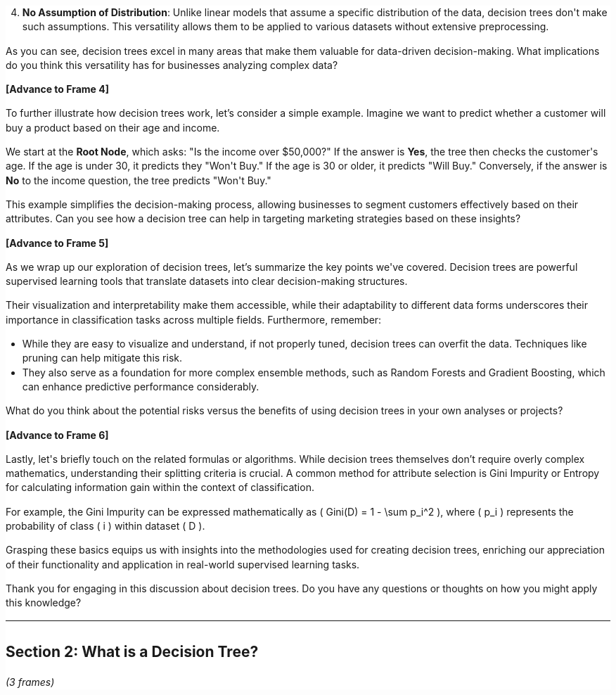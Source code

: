 4. **No Assumption of Distribution**: Unlike linear models that assume a specific distribution of the data, decision trees don't make such assumptions. This versatility allows them to be applied to various datasets without extensive preprocessing.

As you can see, decision trees excel in many areas that make them valuable for data-driven decision-making. What implications do you think this versatility has for businesses analyzing complex data?

**[Advance to Frame 4]**

To further illustrate how decision trees work, let’s consider a simple example. Imagine we want to predict whether a customer will buy a product based on their age and income. 

We start at the **Root Node**, which asks: "Is the income over $50,000?" If the answer is **Yes**, the tree then checks the customer's age. If the age is under 30, it predicts they "Won't Buy." If the age is 30 or older, it predicts "Will Buy." Conversely, if the answer is **No** to the income question, the tree predicts "Won't Buy."

This example simplifies the decision-making process, allowing businesses to segment customers effectively based on their attributes. Can you see how a decision tree can help in targeting marketing strategies based on these insights?

**[Advance to Frame 5]**

As we wrap up our exploration of decision trees, let’s summarize the key points we've covered. Decision trees are powerful supervised learning tools that translate datasets into clear decision-making structures. 

Their visualization and interpretability make them accessible, while their adaptability to different data forms underscores their importance in classification tasks across multiple fields. Furthermore, remember:

- While they are easy to visualize and understand, if not properly tuned, decision trees can overfit the data. Techniques like pruning can help mitigate this risk.
- They also serve as a foundation for more complex ensemble methods, such as Random Forests and Gradient Boosting, which can enhance predictive performance considerably.

What do you think about the potential risks versus the benefits of using decision trees in your own analyses or projects?

**[Advance to Frame 6]**

Lastly, let's briefly touch on the related formulas or algorithms. While decision trees themselves don’t require overly complex mathematics, understanding their splitting criteria is crucial. A common method for attribute selection is Gini Impurity or Entropy for calculating information gain within the context of classification.

For example, the Gini Impurity can be expressed mathematically as \( Gini(D) = 1 - \sum p_i^2 \), where \( p_i \) represents the probability of class \( i \) within dataset \( D \).

Grasping these basics equips us with insights into the methodologies used for creating decision trees, enriching our appreciation of their functionality and application in real-world supervised learning tasks.

Thank you for engaging in this discussion about decision trees. Do you have any questions or thoughts on how you might apply this knowledge?

---

## Section 2: What is a Decision Tree?
*(3 frames)*

